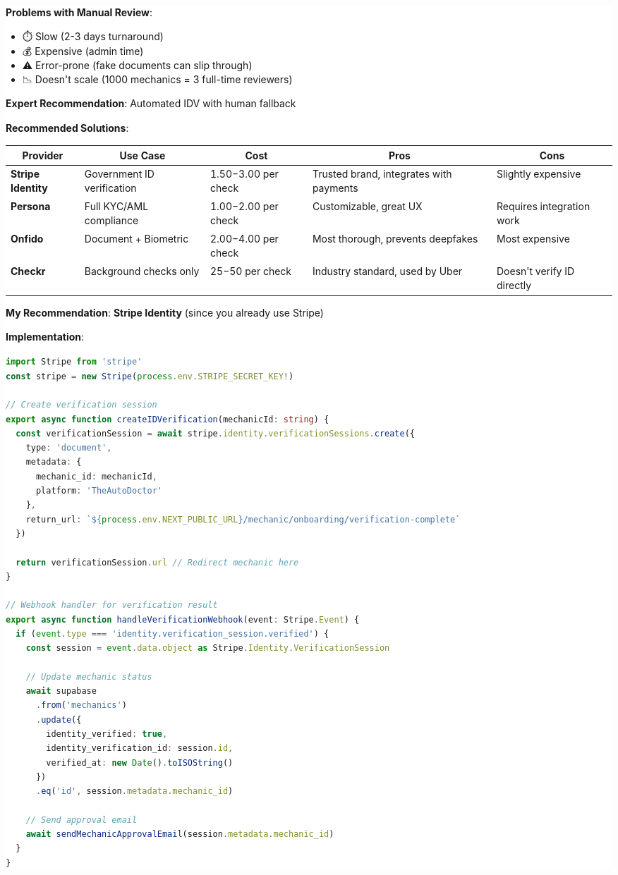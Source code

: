 **Problems with Manual Review**:
- ⏱️ Slow (2-3 days turnaround)
- 💰 Expensive (admin time)
- ⚠️ Error-prone (fake documents can slip through)
- 📉 Doesn't scale (1000 mechanics = 3 full-time reviewers)

**Expert Recommendation**: Automated IDV with human fallback

**Recommended Solutions**:

| Provider | Use Case | Cost | Pros | Cons |
|----------|----------|------|------|------|
| **Stripe Identity** | Government ID verification | $1.50-$3.00 per check | Trusted brand, integrates with payments | Slightly expensive |
| **Persona** | Full KYC/AML compliance | $1.00-$2.00 per check | Customizable, great UX | Requires integration work |
| **Onfido** | Document + Biometric | $2.00-$4.00 per check | Most thorough, prevents deepfakes | Most expensive |
| **Checkr** | Background checks only | $25-$50 per check | Industry standard, used by Uber | Doesn't verify ID directly |

**My Recommendation**: **Stripe Identity** (since you already use Stripe)

**Implementation**:
```typescript
import Stripe from 'stripe'
const stripe = new Stripe(process.env.STRIPE_SECRET_KEY!)

// Create verification session
export async function createIDVerification(mechanicId: string) {
  const verificationSession = await stripe.identity.verificationSessions.create({
    type: 'document',
    metadata: {
      mechanic_id: mechanicId,
      platform: 'TheAutoDoctor'
    },
    return_url: `${process.env.NEXT_PUBLIC_URL}/mechanic/onboarding/verification-complete`
  })

  return verificationSession.url // Redirect mechanic here
}

// Webhook handler for verification result
export async function handleVerificationWebhook(event: Stripe.Event) {
  if (event.type === 'identity.verification_session.verified') {
    const session = event.data.object as Stripe.Identity.VerificationSession

    // Update mechanic status
    await supabase
      .from('mechanics')
      .update({
        identity_verified: true,
        identity_verification_id: session.id,
        verified_at: new Date().toISOString()
      })
      .eq('id', session.metadata.mechanic_id)

    // Send approval email
    await sendMechanicApprovalEmail(session.metadata.mechanic_id)
  }
}
```
